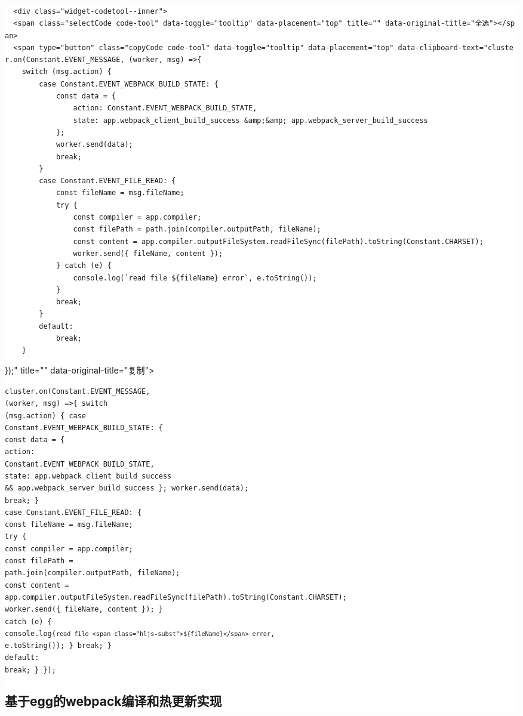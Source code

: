       <div class="widget-codetool--inner">
      <span class="selectCode code-tool" data-toggle="tooltip" data-placement="top" title="" data-original-title="全选"></span>
      <span type="button" class="copyCode code-tool" data-toggle="tooltip" data-placement="top" data-clipboard-text="cluster.on(Constant.EVENT_MESSAGE, (worker, msg) =>{
        switch (msg.action) {
            case Constant.EVENT_WEBPACK_BUILD_STATE: {
                const data = {
                    action: Constant.EVENT_WEBPACK_BUILD_STATE,
                    state: app.webpack_client_build_success &amp;&amp; app.webpack_server_build_success
                };
                worker.send(data);
                break;
            }
            case Constant.EVENT_FILE_READ: {
                const fileName = msg.fileName;
                try {
                    const compiler = app.compiler;
                    const filePath = path.join(compiler.outputPath, fileName);
                    const content = app.compiler.outputFileSystem.readFileSync(filePath).toString(Constant.CHARSET);
                    worker.send({ fileName, content });
                } catch (e) {
                    console.log(`read file ${fileName} error`, e.toString());
                }
                break;
            }
            default:
                break;
        }
});" title="" data-original-title="复制"></span>
      <span type="button" class="saveToNote code-tool" data-toggle="tooltip" data-placement="top" title="" data-original-title="放进笔记"></span>
      </div>
      </div><pre class="javascript hljs"><code class="js">cluster.on(Constant.EVENT_MESSAGE, (worker, msg) =&gt;{
        <span class="hljs-keyword">switch</span> (msg.action) {
            <span class="hljs-keyword">case</span> Constant.EVENT_WEBPACK_BUILD_STATE: {
                <span class="hljs-keyword">const</span> data = {
                    <span class="hljs-attr">action</span>: Constant.EVENT_WEBPACK_BUILD_STATE,
                    <span class="hljs-attr">state</span>: app.webpack_client_build_success &amp;&amp; app.webpack_server_build_success
                };
                worker.send(data);
                <span class="hljs-keyword">break</span>;
            }
            <span class="hljs-keyword">case</span> Constant.EVENT_FILE_READ: {
                <span class="hljs-keyword">const</span> fileName = msg.fileName;
                <span class="hljs-keyword">try</span> {
                    <span class="hljs-keyword">const</span> compiler = app.compiler;
                    <span class="hljs-keyword">const</span> filePath = path.join(compiler.outputPath, fileName);
                    <span class="hljs-keyword">const</span> content = app.compiler.outputFileSystem.readFileSync(filePath).toString(Constant.CHARSET);
                    worker.send({ fileName, content });
                } <span class="hljs-keyword">catch</span> (e) {
                    <span class="hljs-built_in">console</span>.log(<span class="hljs-string">`read file <span class="hljs-subst">${fileName}</span> error`</span>, e.toString());
                }
                <span class="hljs-keyword">break</span>;
            }
            <span class="hljs-keyword">default</span>:
                <span class="hljs-keyword">break</span>;
        }
});</code></pre>
<h2 id="articleHeader3">基于egg的webpack编译和热更新实现</h2>